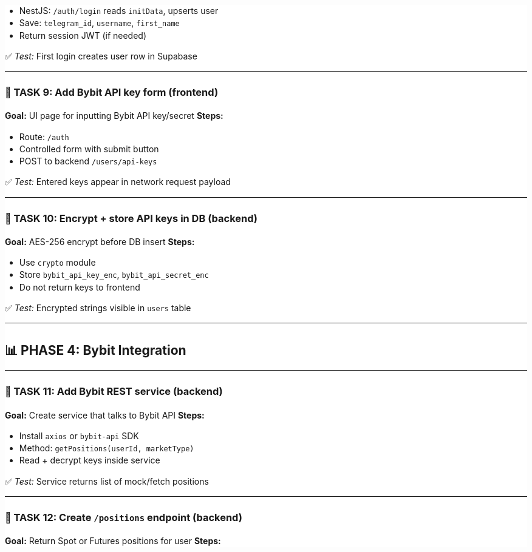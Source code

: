 * NestJS: `/auth/login` reads `initData`, upserts user
* Save: `telegram_id`, `username`, `first_name`
* Return session JWT (if needed)

✅ *Test:* First login creates user row in Supabase

---

### 🔐 TASK 9: Add Bybit API key form (frontend)

**Goal:** UI page for inputting Bybit API key/secret
**Steps:**

* Route: `/auth`
* Controlled form with submit button
* POST to backend `/users/api-keys`

✅ *Test:* Entered keys appear in network request payload

---

### 🔐 TASK 10: Encrypt + store API keys in DB (backend)

**Goal:** AES-256 encrypt before DB insert
**Steps:**

* Use `crypto` module
* Store `bybit_api_key_enc`, `bybit_api_secret_enc`
* Do not return keys to frontend

✅ *Test:* Encrypted strings visible in `users` table

---

## 📊 PHASE 4: Bybit Integration

---

### 🔁 TASK 11: Add Bybit REST service (backend)

**Goal:** Create service that talks to Bybit API
**Steps:**

* Install `axios` or `bybit-api` SDK
* Method: `getPositions(userId, marketType)`
* Read + decrypt keys inside service

✅ *Test:* Service returns list of mock/fetch positions

---

### 🔁 TASK 12: Create `/positions` endpoint (backend)

**Goal:** Return Spot or Futures positions for user
**Steps:**
